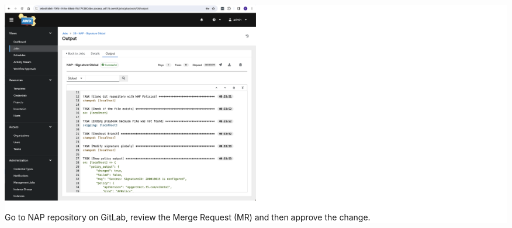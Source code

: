   <img src="images/awx-playbook.png" style="width:50%">
</p>

Go to NAP repository on GitLab, review the Merge Request (MR) and then approve the change. 
<p align="center">